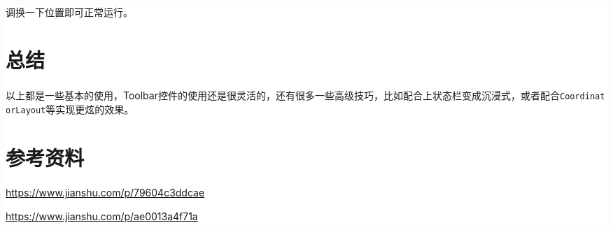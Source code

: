 调换一下位置即可正常运行。

# 总结

以上都是一些基本的使用，Toolbar控件的使用还是很灵活的，还有很多一些高级技巧，比如配合上状态栏变成沉浸式，或者配合`CoordinatorLayout`等实现更炫的效果。

# 参考资料

https://www.jianshu.com/p/79604c3ddcae

https://www.jianshu.com/p/ae0013a4f71a